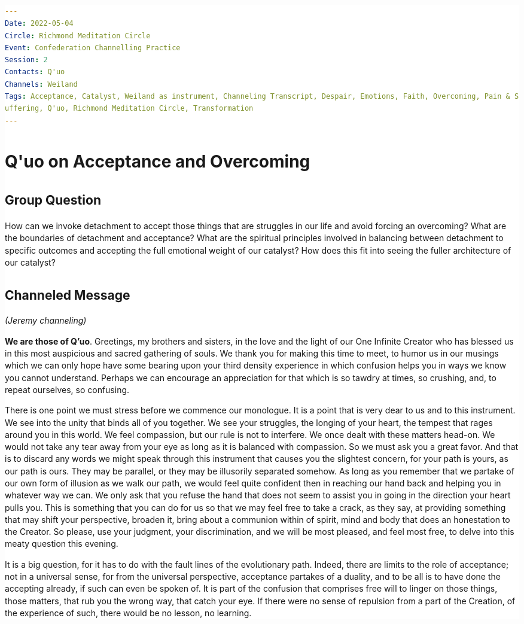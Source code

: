```yaml
---
Date: 2022-05-04
Circle: Richmond Meditation Circle
Event: Confederation Channelling Practice
Session: 2
Contacts: Q'uo
Channels: Weiland
Tags: Acceptance, Catalyst, Weiland as instrument, Channeling Transcript, Despair, Emotions, Faith, Overcoming, Pain & Suffering, Q'uo, Richmond Meditation Circle, Transformation
---
```


# Q'uo on Acceptance and Overcoming

## Group Question

How can we invoke detachment to accept those things that are struggles in our life and avoid forcing an overcoming? What are the boundaries of detachment and acceptance? What are the spiritual principles involved in balancing between detachment to specific outcomes and accepting the full emotional weight of our catalyst? How does this fit into seeing the fuller architecture of our catalyst?

## Channeled Message


_(Jeremy channeling)_

**We are those of Q’uo**. Greetings, my brothers and sisters, in the love and the light of our One Infinite Creator who has blessed us in this most auspicious and sacred gathering of souls. We thank you for making this time to meet, to humor us in our musings which we can only hope have some bearing upon your third density experience in which confusion helps you in ways we know you cannot understand. Perhaps we can encourage an appreciation for that which is so tawdry at times, so crushing, and, to repeat ourselves, so confusing.

There is one point we must stress before we commence our monologue. It is a point that is very dear to us and to this instrument. We see into the unity that binds all of you together. We see your struggles, the longing of your heart, the tempest that rages around you in this world. We feel compassion, but our rule is not to interfere. We once dealt with these matters head-on. We would not take any tear away from your eye as long as it is balanced with compassion. So we must ask you a great favor. And that is to discard any words we might speak through this instrument that causes you the slightest concern, for your path is yours, as our path is ours. They may be parallel, or they may be illusorily separated somehow. As long as you remember that we partake of our own form of illusion as we walk our path, we would feel quite confident then in reaching our hand back and helping you in whatever way we can. We only ask that you refuse the hand that does not seem to assist you in going in the direction your heart pulls you. This is something that you can do for us so that we may feel free to take a crack, as they say, at providing something that may shift your perspective, broaden it, bring about a communion within of spirit, mind and body that does an honestation to the Creator. So please, use your judgment, your discrimination, and we will be most pleased, and feel most free, to delve into this meaty question this evening.

It is a big question, for it has to do with the fault lines of the evolutionary path. Indeed, there are limits to the role of acceptance; not in a universal sense, for from the universal perspective, acceptance partakes of a duality, and to be all is to have done the accepting already, if such can even be spoken of. It is part of the confusion that comprises free will to linger on those things, those matters, that rub you the wrong way, that catch your eye. If there were no sense of repulsion from a part of the Creation, of the experience of such, there would be no lesson, no learning.
